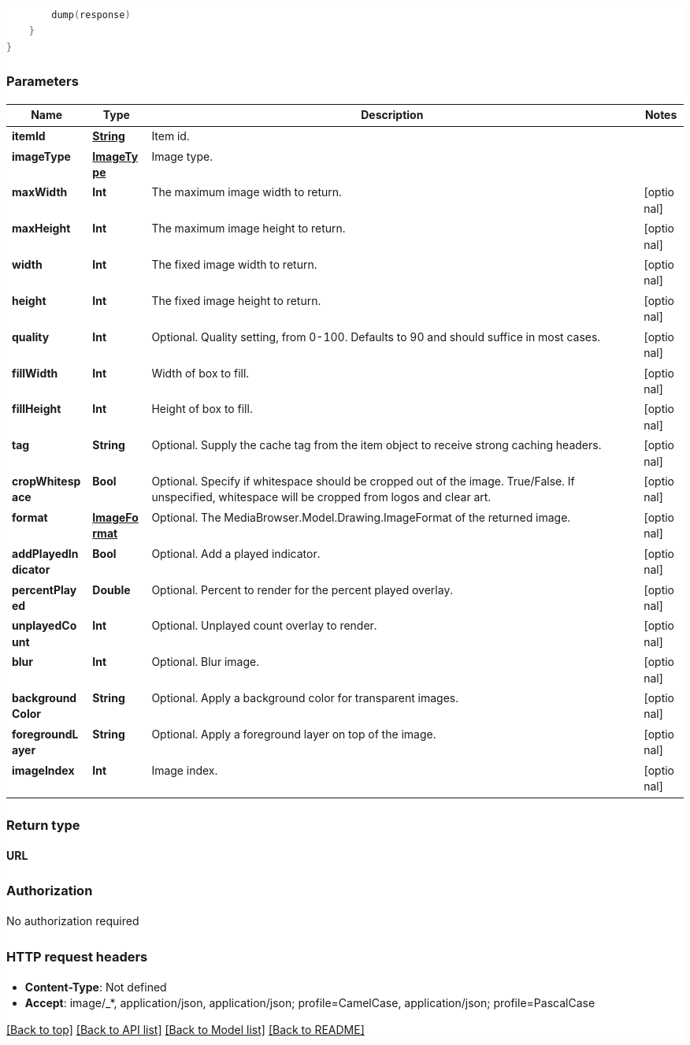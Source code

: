 ```swift
        dump(response)
    }
}
```

### Parameters

Name | Type | Description  | Notes
------------- | ------------- | ------------- | -------------
 **itemId** | [**String**](.md) | Item id. | 
 **imageType** | [**ImageType**](.md) | Image type. | 
 **maxWidth** | **Int** | The maximum image width to return. | [optional] 
 **maxHeight** | **Int** | The maximum image height to return. | [optional] 
 **width** | **Int** | The fixed image width to return. | [optional] 
 **height** | **Int** | The fixed image height to return. | [optional] 
 **quality** | **Int** | Optional. Quality setting, from 0-100. Defaults to 90 and should suffice in most cases. | [optional] 
 **fillWidth** | **Int** | Width of box to fill. | [optional] 
 **fillHeight** | **Int** | Height of box to fill. | [optional] 
 **tag** | **String** | Optional. Supply the cache tag from the item object to receive strong caching headers. | [optional] 
 **cropWhitespace** | **Bool** | Optional. Specify if whitespace should be cropped out of the image. True/False. If unspecified, whitespace will be cropped from logos and clear art. | [optional] 
 **format** | [**ImageFormat**](.md) | Optional. The MediaBrowser.Model.Drawing.ImageFormat of the returned image. | [optional] 
 **addPlayedIndicator** | **Bool** | Optional. Add a played indicator. | [optional] 
 **percentPlayed** | **Double** | Optional. Percent to render for the percent played overlay. | [optional] 
 **unplayedCount** | **Int** | Optional. Unplayed count overlay to render. | [optional] 
 **blur** | **Int** | Optional. Blur image. | [optional] 
 **backgroundColor** | **String** | Optional. Apply a background color for transparent images. | [optional] 
 **foregroundLayer** | **String** | Optional. Apply a foreground layer on top of the image. | [optional] 
 **imageIndex** | **Int** | Image index. | [optional] 

### Return type

**URL**

### Authorization

No authorization required

### HTTP request headers

 - **Content-Type**: Not defined
 - **Accept**: image/_*, application/json, application/json; profile=CamelCase, application/json; profile=PascalCase

[[Back to top]](#) [[Back to API list]](../README.md#documentation-for-api-endpoints) [[Back to Model list]](../README.md#documentation-for-models) [[Back to README]](../README.md)
